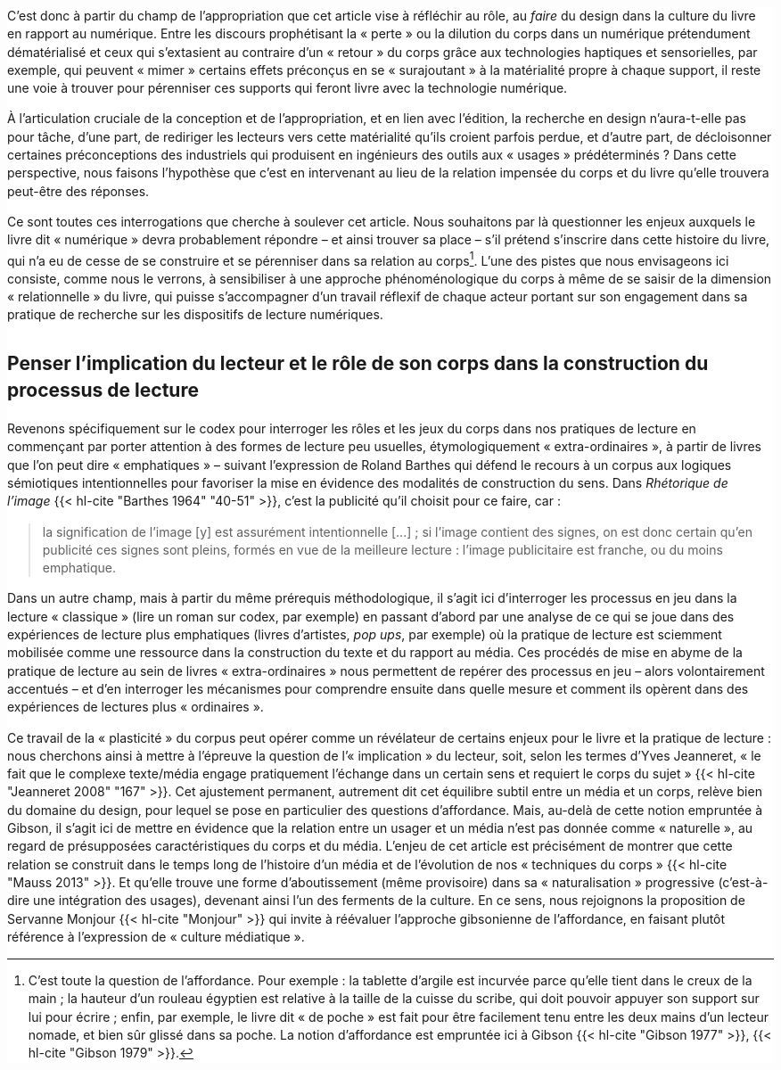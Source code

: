 C’est donc à partir du champ de l’appropriation que cet article vise à réfléchir au rôle, au _faire_ du design dans la culture du livre en rapport au numérique. Entre les discours prophétisant la « perte » ou la dilution du corps dans un numérique prétendument dématérialisé et ceux qui s’extasient au contraire d’un « retour » du corps grâce aux technologies haptiques et sensorielles, par exemple, qui peuvent « mimer » certains effets préconçus en se « surajoutant » à la matérialité propre à chaque support, il reste une voie à trouver pour pérenniser ces supports qui feront livre avec la technologie numérique.

À l’articulation cruciale de la conception et de l’appropriation, et en lien avec l’édition, la recherche en design n’aura-t-elle pas pour tâche, d’une part, de rediriger les lecteurs vers cette matérialité qu’ils croient parfois perdue, et d’autre part, de décloisonner certaines préconceptions des industriels qui produisent en ingénieurs des outils aux « usages » prédéterminés ? Dans cette perspective, nous faisons l’hypothèse que c’est en intervenant au lieu de la relation impensée du corps et du livre qu’elle trouvera peut-être des réponses.

Ce sont toutes ces interrogations que cherche à soulever cet article. Nous souhaitons par là questionner les enjeux auxquels le livre dit « numérique » devra probablement répondre – et ainsi trouver sa place – s’il prétend s’inscrire dans cette histoire du livre, qui n’a eu de cesse de se construire et se pérenniser dans sa relation au corps[^gibson-affordance]. L’une des pistes que nous envisageons ici consiste, comme nous le verrons, à sensibiliser à une approche phénoménologique du corps à même de se saisir de la dimension « relationnelle » du livre, qui puisse s’accompagner d’un travail réflexif de chaque acteur portant sur son engagement dans sa pratique de recherche sur les dispositifs de lecture numériques.

## Penser l’implication du lecteur et le rôle de son corps dans la construction du processus de lecture

Revenons spécifiquement sur le codex pour interroger les rôles et les jeux du corps dans nos pratiques de lecture en commençant par porter attention à des formes de lecture peu usuelles, étymologiquement « extra-ordinaires », à partir de livres que l’on peut dire « emphatiques » – suivant l’expression de Roland Barthes qui défend le recours à un corpus aux logiques sémiotiques intentionnelles pour favoriser la mise en évidence des modalités de construction du sens. Dans _Rhétorique de l’image_ {{< hl-cite "Barthes 1964" "40-51" >}}, c’est la publicité qu’il choisit pour ce faire, car :

> la signification de l’image \[y\] est assurément intentionnelle \[...\] ; si l’image contient des signes, on est donc certain qu’en publicité ces signes sont pleins, formés en vue de la meilleure lecture : l’image publicitaire est franche, ou du moins emphatique.

Dans un autre champ, mais à partir du même prérequis méthodologique, il s’agit ici d’interroger les processus en jeu dans la lecture « classique » (lire un roman sur codex, par exemple) en passant d’abord par une analyse de ce qui se joue dans des expériences de lecture plus emphatiques (livres d’artistes, _pop ups_, par exemple) où la pratique de lecture est sciemment mobilisée comme une ressource dans la construction du texte et du rapport au média. Ces procédés de mise en abyme de la pratique de lecture au sein de livres « extra-ordinaires » nous permettent de repérer des processus en jeu – alors volontairement accentués – et d’en interroger les mécanismes pour comprendre ensuite dans quelle mesure et comment ils opèrent dans des expériences de lectures plus « ordinaires ».

Ce travail de la « plasticité » du corpus peut opérer comme un révélateur de certains enjeux pour le livre et la pratique de lecture : nous cherchons ainsi à mettre à l’épreuve la question de l’« implication » du lecteur, soit, selon les termes d’Yves Jeanneret, « le fait que le complexe texte/média engage pratiquement l’échange dans un certain sens et requiert le corps du sujet » {{< hl-cite "Jeanneret 2008" "167" >}}. Cet ajustement permanent, autrement dit cet équilibre subtil entre un média et un corps, relève bien du domaine du design, pour lequel se pose en particulier des questions d’affordance. Mais, au-delà de cette notion empruntée à Gibson, il s’agit ici de mettre en évidence que la relation entre un usager et un média n’est pas donnée comme « naturelle », au regard de présupposées caractéristiques du corps et du média. L’enjeu de cet article est précisément de montrer que cette relation se construit dans le temps long de l’histoire d’un média et de l’évolution de nos « techniques du corps » {{< hl-cite "Mauss 2013" >}}. Et qu’elle trouve une forme d’aboutissement (même provisoire) dans sa « naturalisation » progressive (c’est-à-dire une intégration des usages), devenant ainsi l’un des ferments de la culture. En ce sens, nous rejoignons la proposition de Servanne Monjour {{< hl-cite "Monjour" >}} qui invite à réévaluer l’approche gibsonienne de l’affordance, en faisant plutôt référence à l’expression de « culture médiatique ».


[^productions-graphiques]: Sur cette question pour le numérique, voir notamment Emmanuel Souchier {{< hl-cite "Souchier 2019" >}}. 
[^gibson-affordance]: C’est toute la question de l’affordance. Pour exemple : la tablette d’argile est incurvée parce qu’elle tient dans le creux de la main ; la hauteur d’un rouleau égyptien est relative à la taille de la cuisse du scribe, qui doit pouvoir appuyer son support sur lui pour écrire ; enfin, par exemple, le livre dit « de poche » est fait pour être facilement tenu entre les deux mains d’un lecteur nomade, et bien sûr glissé dans sa poche. La notion d’affordance est empruntée ici à Gibson {{< hl-cite "Gibson 1977" >}}, {{< hl-cite "Gibson 1979" >}}.
[^dimension-sociale]: La dimension sociale du design est, en ce sens, de plus en plus affirmée dans son cadre épistémologique contemporain. Le terme de « design social », apparu ces dix dernières années, atteste du renforcement de cette posture partagée, qui n’a pour autant jamais été absente de ses réflexions. 
[^immobile]: En étant par exemple pratiquement immobile, comme c’est socialement la posture classique dans toute activité de lecture.
[^semiotique-veronienne]: Ce qui nous oriente vers la nécessité d’une sémiotique verónienne (inscrite dans la lignée de Peirce), qui s’intéresse au rôle des configurations sensorielles matérielles dans l’élaboration du sens.
